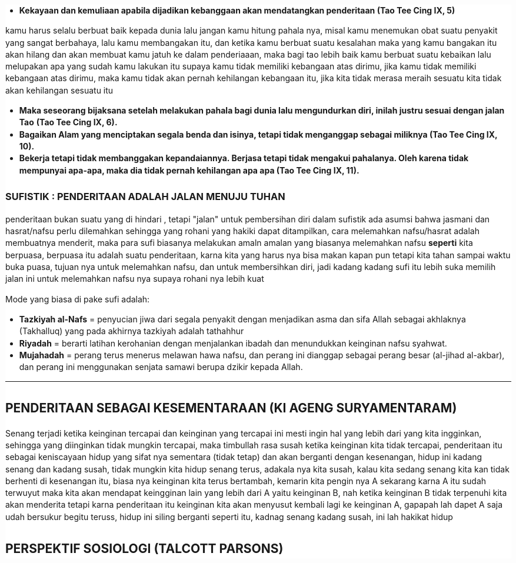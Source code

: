 * **Kekayaan dan kemuliaan apabila dijadikan kebanggaan akan mendatangkan penderitaan (Tao Tee Cing IX, 5)**

kamu harus selalu berbuat baik kepada dunia lalu jangan kamu hitung pahala nya, misal kamu menemukan obat suatu penyakit yang sangat berbahaya, lalu kamu membangakan itu, dan ketika kamu berbuat suatu kesalahan maka yang kamu bangakan itu akan hilang dan akan membuat kamu jatuh ke dalam penderiaaan, maka bagi tao lebih baik kamu berbuat suatu kebaikan lalu melupakan apa yang sudah kamu lakukan itu supaya kamu tidak memiliki kebangaan atas dirimu, jika kamu tidak memiliki kebangaan atas dirimu, maka kamu tidak akan pernah kehilangan kebangaan itu, jika kita tidak merasa meraih sesuatu kita tidak akan kehilangan sesuatu itu

* **Maka seseorang bijaksana setelah melakukan pahala bagi dunia lalu mengundurkan diri, inilah justru sesuai dengan jalan Tao** **(Tao Tee Cing IX, 6).**
* **Bagaikan Alam yang menciptakan segala benda dan isinya, tetapi tidak menganggap sebagai miliknya (Tao Tee Cing IX, 10).**
* **Bekerja tetapi tidak membanggakan kepandaiannya. Berjasa tetapi tidak mengakui pahalanya. Oleh karena tidak mempunyai apa-apa, maka dia tidak pernah kehilangan apa apa (Tao Tee Cing IX, 11).**

### SUFISTIK : PENDERITAAN ADALAH JALAN MENUJU TUHAN

penderitaan bukan suatu yang di hindari , tetapi "jalan" untuk pembersihan diri dalam sufistik ada asumsi bahwa jasmani dan hasrat/nafsu perlu dilemahkan sehingga yang rohani yang hakiki dapat ditampilkan, cara melemahkan nafsu/hasrat adalah membuatnya menderit, maka para sufi biasanya melakukan amaln amalan yang biasanya melemahkan nafsu **seperti** kita berpuasa, berpuasa itu adalah suatu penderitaan, karna kita yang harus nya bisa makan kapan pun tetapi kita tahan sampai waktu buka puasa, tujuan nya untuk melemahkan nafsu, dan untuk membersihkan diri, jadi kadang kadang sufi itu lebih suka memilih jalan ini untuk melemahkan nafsu nya supaya rohani nya lebih kuat

Mode yang biasa di pake sufi adalah:

* **Tazkiyah al-Nafs** = penyucian jiwa dari segala penyakit dengan menjadikan asma dan sifa Allah sebagai akhlaknya (Takhalluq) yang pada akhirnya tazkiyah adalah tathahhur
* **Riyadah** = berarti latihan kerohanian dengan menjalankan ibadah dan menundukkan keinginan nafsu syahwat.
* **Mujahadah** = perang terus menerus melawan hawa nafsu, dan perang ini dianggap sebagai perang besar (al-jihad al-akbar), dan perang ini menggunakan senjata samawi berupa dzikir kepada Allah.

***

## PENDERITAAN SEBAGAI KESEMENTARAAN (KI AGENG SURYAMENTARAM)

Senang terjadi ketika keinginan tercapai dan keinginan yang tercapai ini mesti ingin hal yang lebih dari yang kita ingginkan, sehingga yang diinginkan tidak mungkin tercapai, maka timbullah rasa susah ketika keinginan kita tidak tercapai, penderitaan itu sebagai keniscayaan hidup yang sifat nya sementara (tidak tetap) dan akan berganti dengan kesenangan, hidup ini kadang senang dan kadang susah, tidak mungkin kita hidup senang terus, adakala nya kita susah, kalau kita sedang senang kita kan tidak berhenti di kesenangan itu, biasa nya keinginan kita terus bertambah, kemarin kita pengin nya A sekarang karna A itu sudah terwuyut maka kita akan mendapat keingginan lain yang lebih dari A yaitu keinginan B, nah ketika keinginan B tidak terpenuhi kita akan menderita tetapi karna penderitaan itu keinginan kita akan menyusut kembali lagi ke keinginan A, gapapah lah dapet A saja udah bersukur begitu teruss, hidup ini siling berganti seperti itu, kadnag senang kadang susah, ini lah hakikat hidup

## PERSPEKTIF SOSIOLOGI (TALCOTT PARSONS)
